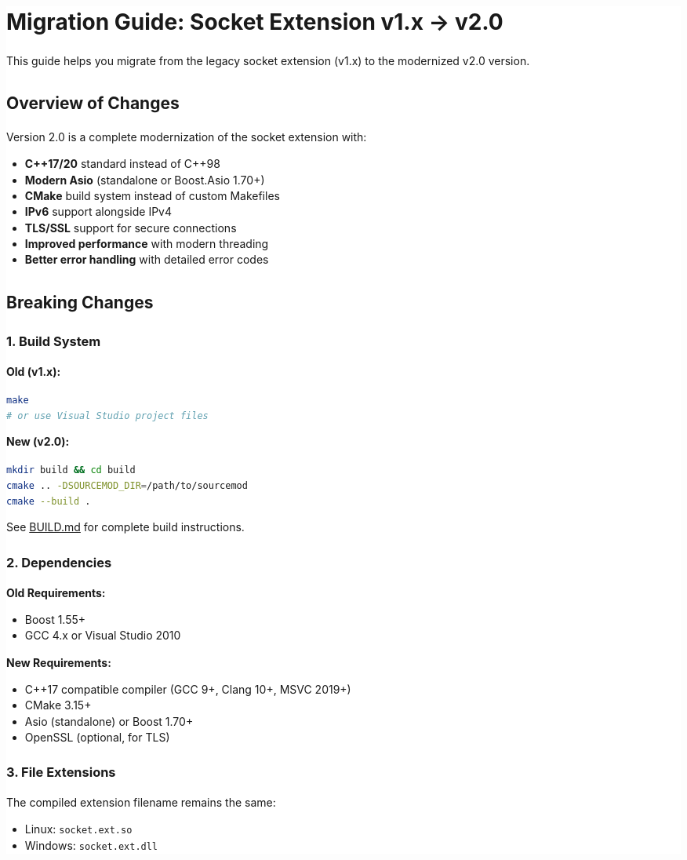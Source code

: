 # Migration Guide: Socket Extension v1.x → v2.0

This guide helps you migrate from the legacy socket extension (v1.x) to the modernized v2.0 version.

## Overview of Changes

Version 2.0 is a complete modernization of the socket extension with:
- **C++17/20** standard instead of C++98
- **Modern Asio** (standalone or Boost.Asio 1.70+)
- **CMake** build system instead of custom Makefiles
- **IPv6** support alongside IPv4
- **TLS/SSL** support for secure connections
- **Improved performance** with modern threading
- **Better error handling** with detailed error codes

## Breaking Changes

### 1. Build System

**Old (v1.x):**
```bash
make
# or use Visual Studio project files
```

**New (v2.0):**
```bash
mkdir build && cd build
cmake .. -DSOURCEMOD_DIR=/path/to/sourcemod
cmake --build .
```

See [BUILD.md](BUILD.md) for complete build instructions.

### 2. Dependencies

**Old Requirements:**
- Boost 1.55+
- GCC 4.x or Visual Studio 2010

**New Requirements:**
- C++17 compatible compiler (GCC 9+, Clang 10+, MSVC 2019+)
- CMake 3.15+
- Asio (standalone) or Boost 1.70+
- OpenSSL (optional, for TLS)

### 3. File Extensions

The compiled extension filename remains the same:
- Linux: `socket.ext.so`
- Windows: `socket.ext.dll`
